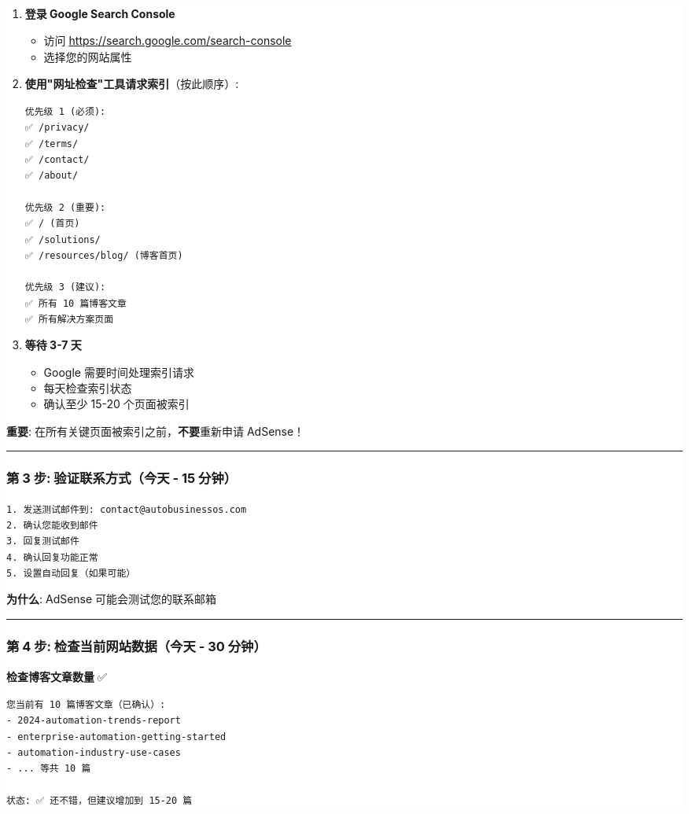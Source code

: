 1. **登录 Google Search Console**
   - 访问 https://search.google.com/search-console
   - 选择您的网站属性

2. **使用"网址检查"工具请求索引**（按此顺序）:
   ```
   优先级 1 (必须):
   ✅ /privacy/
   ✅ /terms/
   ✅ /contact/
   ✅ /about/

   优先级 2 (重要):
   ✅ / (首页)
   ✅ /solutions/
   ✅ /resources/blog/ (博客首页)

   优先级 3 (建议):
   ✅ 所有 10 篇博客文章
   ✅ 所有解决方案页面
   ```

3. **等待 3-7 天**
   - Google 需要时间处理索引请求
   - 每天检查索引状态
   - 确认至少 15-20 个页面被索引

**重要**: 在所有关键页面被索引之前，**不要**重新申请 AdSense！

---

### 第 3 步: 验证联系方式（今天 - 15 分钟）

```bash
1. 发送测试邮件到: contact@autobusinessos.com
2. 确认您能收到邮件
3. 回复测试邮件
4. 确认回复功能正常
5. 设置自动回复（如果可能）
```

**为什么**: AdSense 可能会测试您的联系邮箱

---

### 第 4 步: 检查当前网站数据（今天 - 30 分钟）

**检查博客文章数量** ✅
```bash
您当前有 10 篇博客文章（已确认）:
- 2024-automation-trends-report
- enterprise-automation-getting-started
- automation-industry-use-cases
- ... 等共 10 篇

状态: ✅ 还不错，但建议增加到 15-20 篇
```
